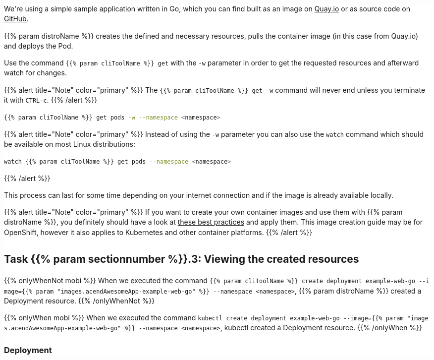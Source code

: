 We're using a simple sample application written in Go, which you can find built as an image on [Quay.io](https://quay.io/repository/acend/example-web-go/) or as source code on [GitHub](https://github.com/acend/awesome-apps).

{{% param distroName %}} creates the defined and necessary resources, pulls the container image (in this case from Quay.io) and deploys the Pod.

Use the command `{{% param cliToolName %}} get` with the `-w` parameter in order to get the requested resources and afterward watch for changes.

{{% alert title="Note" color="primary" %}}
The `{{% param cliToolName %}} get -w` command will never end unless you terminate it with `CTRL-c`.
{{% /alert %}}

```bash
{{% param cliToolName %}} get pods -w --namespace <namespace>
```

{{% alert title="Note" color="primary" %}}
Instead of using the `-w` parameter you can also use the `watch` command which should be available on most Linux distributions:

```bash
watch {{% param cliToolName %}} get pods --namespace <namespace>
```

{{% /alert %}}

This process can last for some time depending on your internet connection and if the image is already available locally.

{{% alert title="Note" color="primary" %}}
If you want to create your own container images and use them with {{% param distroName %}}, you definitely should have a look at [these best practices](https://docs.openshift.com/container-platform/4.4/openshift_images/create-images.html) and apply them. This image creation guide may be for OpenShift, however it also applies to Kubernetes and other container platforms.
{{% /alert %}}


## Task {{% param sectionnumber %}}.3: Viewing the created resources

{{% onlyWhenNot mobi %}}
When we executed the command `{{% param cliToolName %}} create deployment example-web-go --image={{% param "images.acendAwesomeApp-example-web-go" %}} --namespace <namespace>`, {{% param distroName %}} created a Deployment resource.
{{% /onlyWhenNot %}}

{{% onlyWhen mobi %}}
When we executed the command `kubectl create deployment example-web-go --image={{% param "images.acendAwesomeApp-example-web-go" %}} --namespace <namespace>`, kubectl created a Deployment resource.
{{% /onlyWhen %}}


### Deployment
